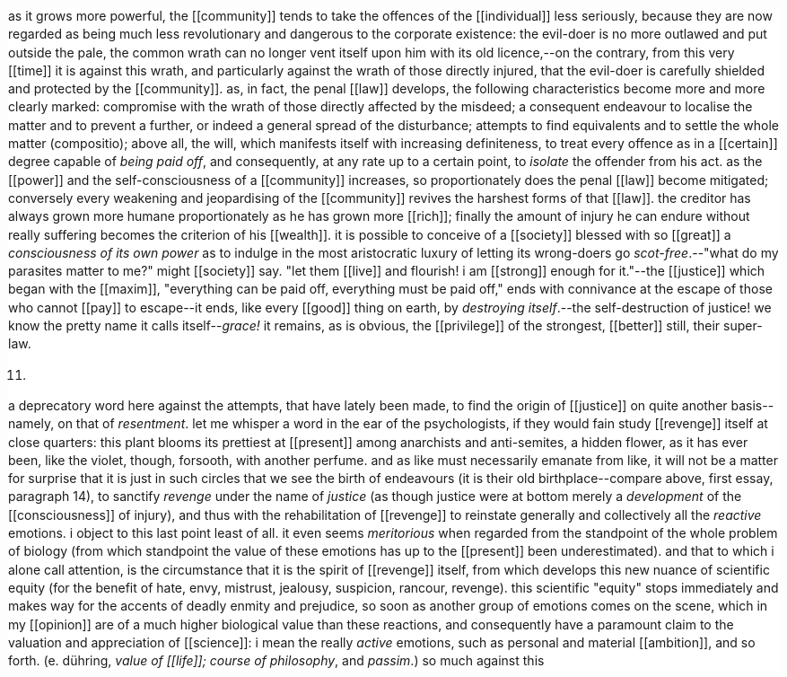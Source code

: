 as it grows more powerful, the [[community]] tends to take the offences of
the [[individual]] less seriously, because they are now regarded as being
much less revolutionary and dangerous to the corporate existence: the
evil-doer is no more outlawed and put outside the pale, the common
wrath can no longer vent itself upon him with its old licence,--on
the contrary, from this very [[time]] it is against this wrath, and
particularly against the wrath of those directly injured, that the
evil-doer is carefully shielded and protected by the [[community]]. as, in
fact, the penal [[law]] develops, the following characteristics become
more and more clearly marked: compromise with the wrath of those
directly affected by the misdeed; a consequent endeavour to localise
the matter and to prevent a further, or indeed a general spread of
the disturbance; attempts to find equivalents and to settle the whole
matter (compositio); above all, the will, which manifests itself with
increasing definiteness, to treat every offence as in a [[certain]] degree
capable of _being paid off_, and consequently, at any rate up to a
certain point, to _isolate_ the offender from his act. as the [[power]] and
the self-consciousness of a [[community]] increases, so proportionately
does the penal [[law]] become mitigated; conversely every weakening and
jeopardising of the [[community]] revives the harshest forms of that [[law]].
the creditor has always grown more humane proportionately as he has
grown more [[rich]]; finally the amount of injury he can endure without
really suffering becomes the criterion of his [[wealth]]. it is possible
to conceive of a [[society]] blessed with so [[great]] a _consciousness of its
own power_ as to indulge in the most aristocratic luxury of letting
its wrong-doers go _scot-free_.--"what do my parasites matter to me?"
might [[society]] say. "let them [[live]] and flourish! i am [[strong]] enough for
it."--the [[justice]] which began with the [[maxim]], "everything can be paid
off, everything must be paid off," ends with connivance at the escape
of those who cannot [[pay]] to escape--it ends, like every [[good]] thing on
earth, by _destroying itself_.--the self-destruction of justice! we
know the pretty name it calls itself--_grace!_ it remains, as is
obvious, the [[privilege]] of the strongest, [[better]] still, their super-law.


11.

a deprecatory word here against the attempts, that have lately been
made, to find the origin of [[justice]] on quite another basis--namely,
on that of _resentment_. let me whisper a word in the ear of the
psychologists, if they would fain study [[revenge]] itself at close
quarters: this plant blooms its prettiest at [[present]] among anarchists
and anti-semites, a hidden flower, as it has ever been, like the
violet, though, forsooth, with another perfume. and as like must
necessarily emanate from like, it will not be a matter for surprise
that it is just in such circles that we see the birth of endeavours (it
is their old birthplace--compare above, first essay, paragraph 14),
to sanctify _revenge_ under the name of _justice_ (as though justice
were at bottom merely a _development_ of the [[consciousness]] of injury),
and thus with the rehabilitation of [[revenge]] to reinstate generally
and collectively all the _reactive_ emotions. i object to this last
point least of all. it even seems _meritorious_ when regarded from the
standpoint of the whole problem of biology (from which standpoint the
value of these emotions has up to the [[present]] been underestimated).
and that to which i alone call attention, is the circumstance that
it is the spirit of [[revenge]] itself, from which develops this new
nuance of scientific equity (for the benefit of hate, envy, mistrust,
jealousy, suspicion, rancour, revenge). this scientific "equity"
stops immediately and makes way for the accents of deadly enmity and
prejudice, so soon as another group of emotions comes on the scene,
which in my [[opinion]] are of a much higher biological value than these
reactions, and consequently have a paramount claim to the valuation
and appreciation of [[science]]: i mean the really _active_ emotions, such
as personal and material [[ambition]], and so forth. (e. dühring, _value
of [[life]]; course of philosophy_, and _passim_.) so much against this